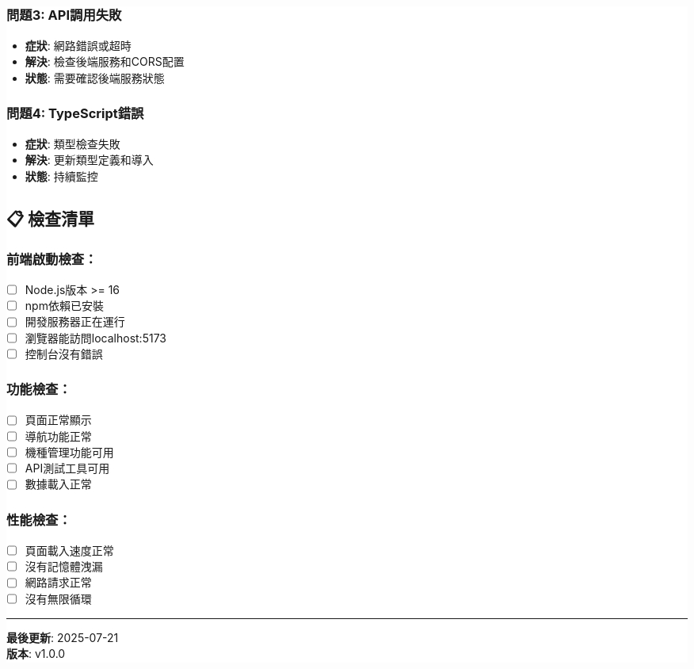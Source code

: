### 問題3: API調用失敗
- **症狀**: 網路錯誤或超時
- **解決**: 檢查後端服務和CORS配置
- **狀態**: 需要確認後端服務狀態

### 問題4: TypeScript錯誤
- **症狀**: 類型檢查失敗
- **解決**: 更新類型定義和導入
- **狀態**: 持續監控

## 📋 檢查清單

### 前端啟動檢查：
- [ ] Node.js版本 >= 16
- [ ] npm依賴已安裝
- [ ] 開發服務器正在運行
- [ ] 瀏覽器能訪問localhost:5173
- [ ] 控制台沒有錯誤

### 功能檢查：
- [ ] 頁面正常顯示
- [ ] 導航功能正常
- [ ] 機種管理功能可用
- [ ] API測試工具可用
- [ ] 數據載入正常

### 性能檢查：
- [ ] 頁面載入速度正常
- [ ] 沒有記憶體洩漏
- [ ] 網路請求正常
- [ ] 沒有無限循環

---

**最後更新**: 2025-07-21  
**版本**: v1.0.0
